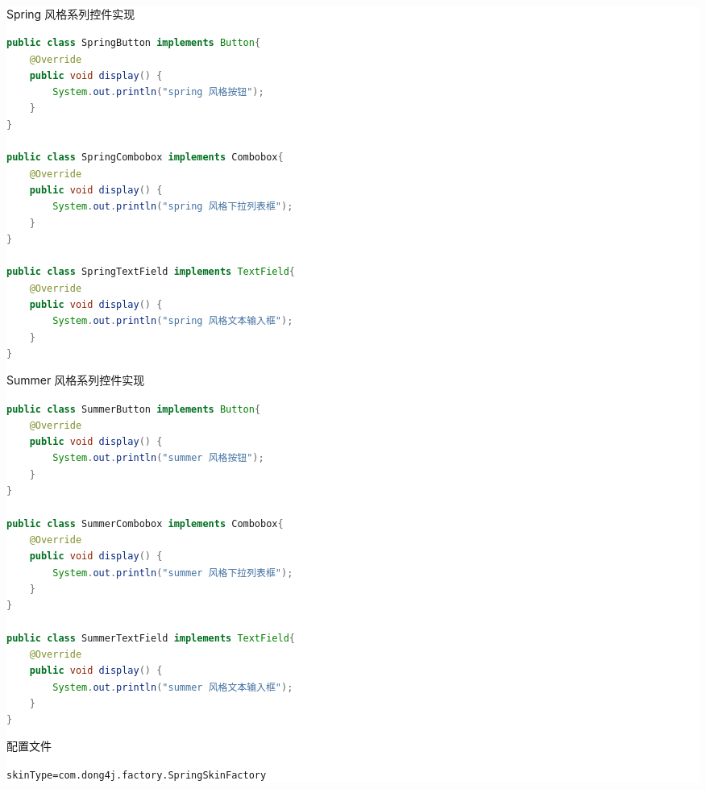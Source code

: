 Spring 风格系列控件实现

```java
public class SpringButton implements Button{
    @Override
    public void display() {
        System.out.println("spring 风格按钮");
    }
}

public class SpringCombobox implements Combobox{
    @Override
    public void display() {
        System.out.println("spring 风格下拉列表框");
    }
}

public class SpringTextField implements TextField{
    @Override
    public void display() {
        System.out.println("spring 风格文本输入框");
    }
}
```

Summer 风格系列控件实现

```java
public class SummerButton implements Button{
    @Override
    public void display() {
        System.out.println("summer 风格按钮");
    }
}

public class SummerCombobox implements Combobox{
    @Override
    public void display() {
        System.out.println("summer 风格下拉列表框");
    }
}

public class SummerTextField implements TextField{
    @Override
    public void display() {
        System.out.println("summer 风格文本输入框");
    }
}
```

配置文件

```
skinType=com.dong4j.factory.SpringSkinFactory
```
